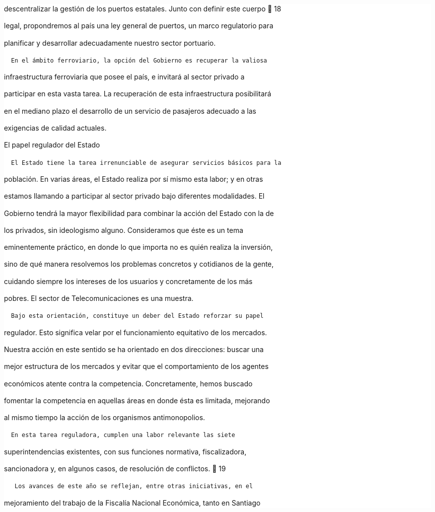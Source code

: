 descentralizar la gestión de los puertos estatales. Junto con definir este cuerpo
                                        18


legal, propondremos al país una ley general de puertos, un marco regulatorio para

planificar y desarrollar adecuadamente nuestro sector portuario.

      En el ámbito ferroviario, la opción del Gobierno es recuperar la valiosa

infraestructura ferroviaria que posee el país, e invitará al sector privado a

participar en esta vasta tarea. La recuperación de esta infraestructura posibilitará

en el mediano plazo el desarrollo de un servicio de pasajeros adecuado a las

exigencias de calidad actuales.



El papel regulador del Estado



      El Estado tiene la tarea irrenunciable de asegurar servicios básicos para la

población. En varias áreas, el Estado realiza por sí mismo esta labor; y en otras

estamos llamando a participar al sector privado bajo diferentes modalidades. El

Gobierno tendrá la mayor flexibilidad para combinar la acción del Estado con la de

los privados, sin ideologismo alguno. Consideramos que éste es un tema

eminentemente práctico, en donde lo que importa no es quién realiza la inversión,

sino de qué manera resolvemos los problemas concretos y cotidianos de la gente,

cuidando siempre los intereses de los usuarios y concretamente de los más

pobres. El sector de Telecomunicaciones es una muestra.

      Bajo esta orientación, constituye un deber del Estado reforzar su papel

regulador. Esto significa velar por el funcionamiento equitativo de los mercados.

Nuestra acción en este sentido se ha orientado en dos direcciones: buscar una

mejor estructura de los mercados y evitar que el comportamiento de los agentes

económicos atente contra la competencia. Concretamente, hemos buscado

fomentar la competencia en aquellas áreas en donde ésta es limitada, mejorando

al mismo tiempo la acción de los organismos antimonopolios.

      En esta tarea reguladora, cumplen una labor relevante las siete

superintendencias existentes, con sus funciones normativa, fiscalizadora,

sancionadora y, en algunos casos, de resolución de conflictos.
                                         19


       Los avances de este año se reflejan, entre otras iniciativas, en el

mejoramiento del trabajo de la Fiscalía Nacional Económica, tanto en Santiago
